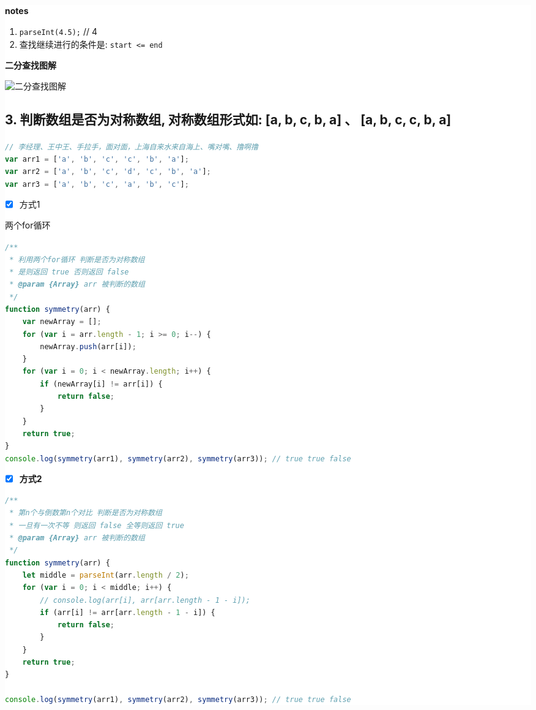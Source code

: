 **notes**

1. `parseInt(4.5);` // 4
2. 查找继续进行的条件是: `start <= end`

**二分查找图解**

![二分查找图解](https://cdn.jsdelivr.net/gh/123taojiale/dahuyou_picture@main/blogs/20210214124137.png)

## 3. 判断数组是否为对称数组, 对称数组形式如: [a, b, c, b, a] 、 [a, b, c, c, b, a]

```js
// 李经理、王中王、手拉手，面对面，上海自来水来自海上、嘴对嘴、撸啊撸
var arr1 = ['a', 'b', 'c', 'c', 'b', 'a'];
var arr2 = ['a', 'b', 'c', 'd', 'c', 'b', 'a'];
var arr3 = ['a', 'b', 'c', 'a', 'b', 'c'];
```

- [x] 方式1

两个for循环

```js
/**
 * 利用两个for循环 判断是否为对称数组
 * 是则返回 true 否则返回 false
 * @param {Array} arr 被判断的数组
 */
function symmetry(arr) {
    var newArray = [];
    for (var i = arr.length - 1; i >= 0; i--) {
        newArray.push(arr[i]);
    }
    for (var i = 0; i < newArray.length; i++) {
        if (newArray[i] != arr[i]) {
            return false;
        }
    }
    return true;
}
console.log(symmetry(arr1), symmetry(arr2), symmetry(arr3)); // true true false
```

- [x] **方式2**

```js
/**
 * 第n个与倒数第n个对比 判断是否为对称数组
 * 一旦有一次不等 则返回 false 全等则返回 true
 * @param {Array} arr 被判断的数组
 */
function symmetry(arr) {
    let middle = parseInt(arr.length / 2);
    for (var i = 0; i < middle; i++) {
        // console.log(arr[i], arr[arr.length - 1 - i]);
        if (arr[i] != arr[arr.length - 1 - i]) {
            return false;
        }
    }
    return true;
}

console.log(symmetry(arr1), symmetry(arr2), symmetry(arr3)); // true true false
```
